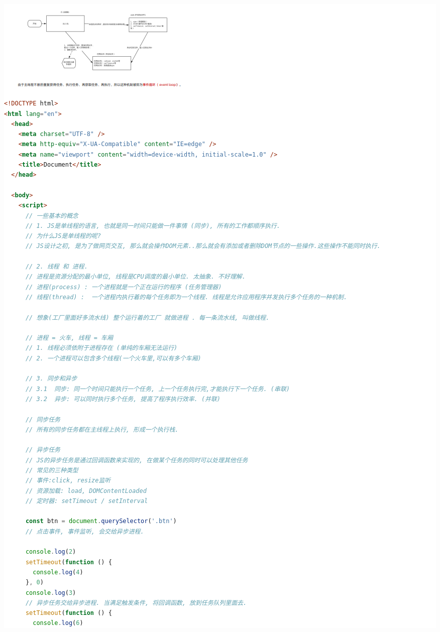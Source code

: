 ![image-20220729150656549](Web%20APIs%20%E7%AC%AC%E4%BA%94%E5%A4%A9%20Bom%E6%93%8D%E4%BD%9C.assets/image-20220729150656549.png)

```html
<!DOCTYPE html>
<html lang="en">
  <head>
    <meta charset="UTF-8" />
    <meta http-equiv="X-UA-Compatible" content="IE=edge" />
    <meta name="viewport" content="width=device-width, initial-scale=1.0" />
    <title>Document</title>
  </head>

  <body>
    <script>
      // 一些基本的概念
      // 1. JS是单线程的语言, 也就是同一时间只能做一件事情 (同步), 所有的工作都顺序执行.
      // 为什么JS是单线程的呢?
      // JS设计之初, 是为了做网页交互, 那么就会操作DOM元素..那么就会有添加或者删除DOM节点的一些操作.这些操作不能同时执行.

      // 2. 线程 和 进程.
      // 进程是资源分配的最小单位, 线程是CPU调度的最小单位. 太抽象. 不好理解.
      // 进程(process) : 一个进程就是一个正在运行的程序 (任务管理器)
      // 线程(thread) :  一个进程内执行着的每个任务即为一个线程. 线程是允许应用程序并发执行多个任务的一种机制.

      // 想象(工厂里面好多流水线) 整个运行着的工厂 就做进程 . 每一条流水线, 叫做线程.

      // 进程 = 火车, 线程 = 车厢
      // 1. 线程必须依附于进程存在 (单纯的车厢无法运行)
      // 2. 一个进程可以包含多个线程(一个火车里,可以有多个车厢)

      // 3. 同步和异步
      // 3.1  同步: 同一个时间只能执行一个任务, 上一个任务执行完,才能执行下一个任务. (串联)
      // 3.2  异步: 可以同时执行多个任务, 提高了程序执行效率. (并联)

      // 同步任务
      // 所有的同步任务都在主线程上执行, 形成一个执行栈.

      // 异步任务
      // JS的异步任务是通过回调函数来实现的, 在做某个任务的同时可以处理其他任务
      // 常见的三种类型
      // 事件:click, resize监听
      // 资源加载: load, DOMContentLoaded
      // 定时器: setTimeout / setInterval

      const btn = document.querySelector('.btn')
      // 点击事件, 事件监听, 会交给异步进程.

      console.log(2)
      setTimeout(function () {
        console.log(4)
      }, 0)
      console.log(3)
      // 异步任务交给异步进程. 当满足触发条件, 将回调函数, 放到任务队列里面去.
      setTimeout(function () {
        console.log(6)
```